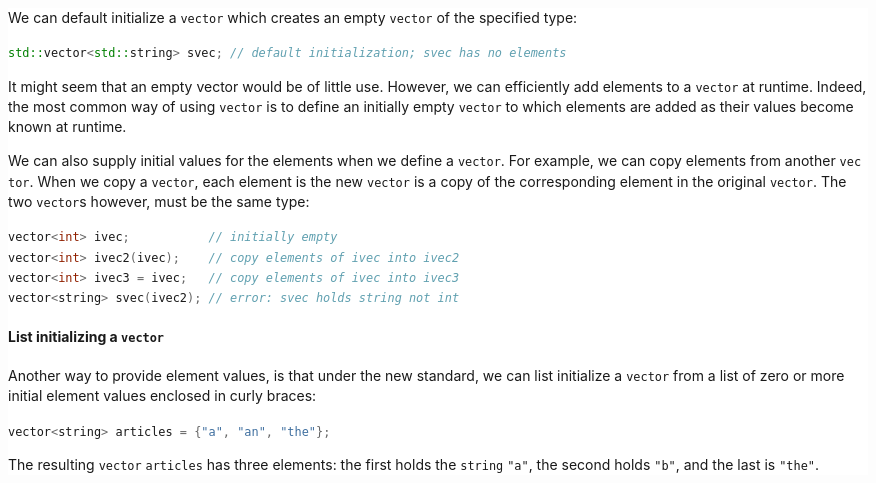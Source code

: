 We can default initialize a `vector` which creates an empty `vector` of the specified type:

```cpp
std::vector<std::string> svec; // default initialization; svec has no elements
```

It might seem that an empty vector would be of little use. However, we can efficiently add elements to a `vector` at runtime. Indeed, the most common way of using `vector` is to define an initially empty `vector` to which elements are added as their values become known at runtime.

We can also supply initial values for the elements when we define a `vector`. For example, we can copy elements from another `vector`. When we copy a `vector`, each element is the new `vector` is a copy of the corresponding element in the original `vector`. The two `vector`s however, must be the same type:

```cpp
vector<int> ivec;			// initially empty
vector<int> ivec2(ivec);	// copy elements of ivec into ivec2
vector<int> ivec3 = ivec;	// copy elements of ivec into ivec3
vector<string> svec(ivec2);	// error: svec holds string not int
```

#### List initializing a `vector`

Another way to provide element values, is that under the new standard, we can list initialize a `vector` from a list of zero or more initial element values enclosed in curly braces:

```cpp
vector<string> articles = {"a", "an", "the"};
```

The resulting `vector` `articles` has three elements: the first holds the `string` `"a"`, the second holds `"b"`, and the last is `"the"`.
